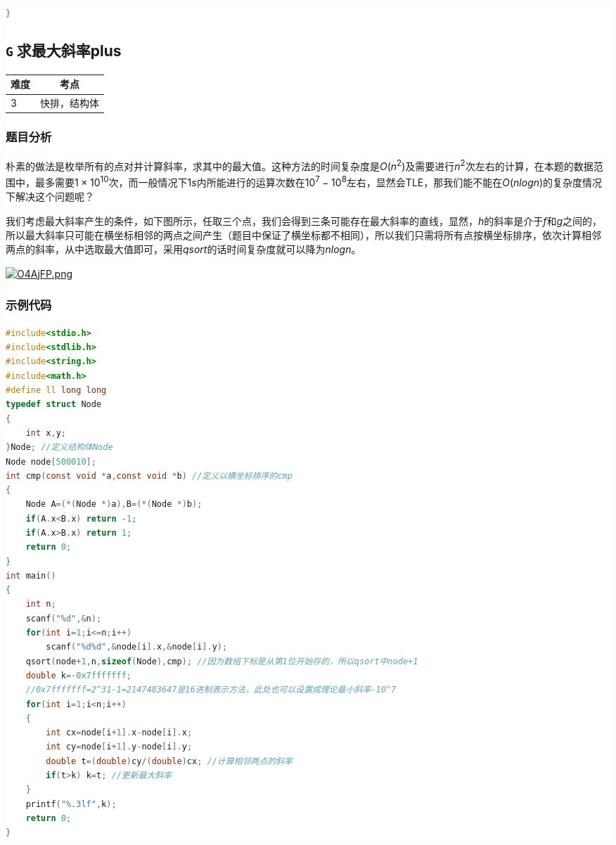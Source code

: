 ```C
}
```

## `G` 求最大斜率plus
| 难度 | 考点         |
| ---- | ------------ |
| 3    | 快排，结构体 |

### 题目分析

朴素的做法是枚举所有的点对并计算斜率，求其中的最大值。这种方法的时间复杂度是$O(n^2)$及需要进行$n^2$次左右的计算，在本题的数据范围中，最多需要$1\times10^{10}$次，而一般情况下$1s$内所能进行的运算次数在$10^7-10^8$左右，显然会TLE，那我们能不能在$O(nlogn)$的复杂度情况下解决这个问题呢？

我们考虑最大斜率产生的条件，如下图所示，任取三个点，我们会得到三条可能存在最大斜率的直线，显然，$h$的斜率是介于$f$和$g$之间的，所以最大斜率只可能在横坐标相邻的两点之间产生（题目中保证了横坐标都不相同），所以我们只需将所有点按横坐标排序，依次计算相邻两点的斜率，从中选取最大值即可，采用*qsort*的话时间复杂度就可以降为$nlogn$。

[![O4AjFP.png](https://s1.ax1x.com/2022/05/17/O4AjFP.png)](https://imgtu.com/i/O4AjFP)



### 示例代码

```C
#include<stdio.h>
#include<stdlib.h>
#include<string.h>
#include<math.h>
#define ll long long
typedef struct Node
{
	int x,y;
}Node; //定义结构体Node
Node node[500010];
int cmp(const void *a,const void *b) //定义以横坐标排序的cmp
{
    Node A=(*(Node *)a),B=(*(Node *)b);
    if(A.x<B.x) return -1;
    if(A.x>B.x) return 1;
    return 0;
}
int main()
{
	int n;
	scanf("%d",&n);
	for(int i=1;i<=n;i++)
		scanf("%d%d",&node[i].x,&node[i].y);
	qsort(node+1,n,sizeof(Node),cmp); //因为数组下标是从第1位开始存的，所以qsort中node+1
	double k=-0x7fffffff;
    //0x7fffffff=2^31-1=2147483647是16进制表示方法，此处也可以设置成理论最小斜率-10^7
	for(int i=1;i<n;i++)
	{
		int cx=node[i+1].x-node[i].x;
		int cy=node[i+1].y-node[i].y;
		double t=(double)cy/(double)cx; //计算相邻两点的斜率
		if(t>k) k=t; //更新最大斜率
	}
	printf("%.3lf",k);
	return 0;
}
```
